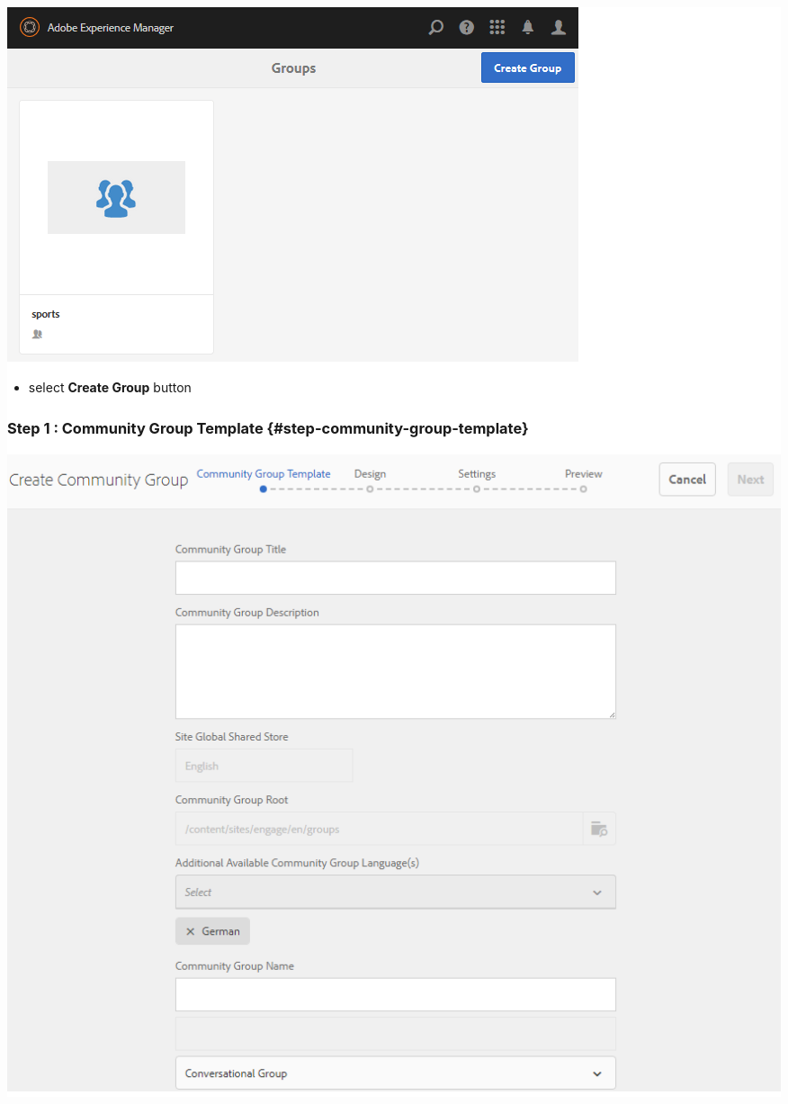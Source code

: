 ![](assets/chlimage_1-140.png)

* select **Create Group** button

### Step 1 : Community Group Template {#step-community-group-template}

![](assets/MultiLingualGroup.PNG)
